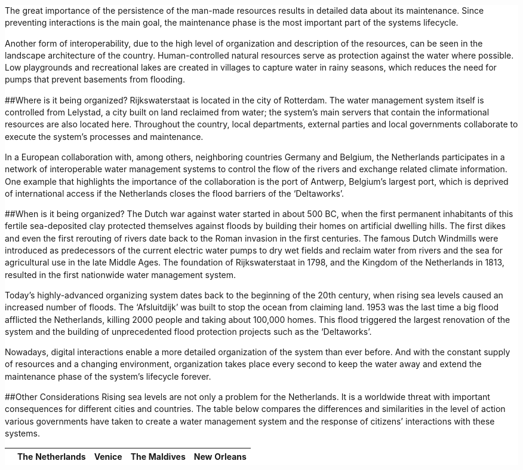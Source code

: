 The great importance of the persistence of the man-made resources results in detailed data about its maintenance. Since preventing interactions is the main goal, the maintenance phase is the most important part of the systems lifecycle. 

Another form of interoperability, due to the high level of organization and description of the resources, can be seen in the landscape architecture of the country. Human-controlled natural resources serve as protection against the water where possible. Low playgrounds and recreational lakes are created in villages to capture water in rainy seasons, which reduces the need for pumps that prevent basements from flooding. 

##Where is it being organized? 
Rijkswaterstaat is located in the city of Rotterdam. The water management system itself is controlled from Lelystad, a city built on land reclaimed from water; the system’s main servers that contain the informational resources are also located here. Throughout the country, local departments, external parties and local governments collaborate to execute the system’s processes and maintenance. 

In a European collaboration with, among others, neighboring countries Germany and Belgium, the Netherlands participates in a network of interoperable water management systems to control the flow of the rivers and exchange related climate information. One example that highlights the importance of the collaboration is the port of Antwerp, Belgium’s largest port, which is deprived of international access if the Netherlands closes the flood barriers of the ‘Deltaworks’.

##When is it being organized? 
The Dutch war against water started in about 500 BC, when the first permanent inhabitants of this fertile sea-deposited clay protected themselves against floods by building their homes on artificial dwelling hills. The first dikes and even the first rerouting of rivers date back to the Roman invasion in the first centuries. The famous Dutch Windmills were introduced as predecessors of the current electric water pumps to dry wet fields and reclaim water from rivers and the sea for agricultural use in the late Middle Ages. The foundation of Rijkswaterstaat in 1798, and the Kingdom of the Netherlands in 1813, resulted in the first nationwide water management system.

Today’s highly-advanced organizing system dates back to the beginning of the 20th century, when rising sea levels caused an increased number of floods. The ‘Afsluitdijk’ was built to stop the ocean from claiming land. 1953 was the last time a big flood afflicted the Netherlands, killing 2000 people and taking about 100,000 homes. This flood triggered the largest renovation of the system and the building of unprecedented flood protection projects such as the ‘Deltaworks’.

Nowadays, digital interactions enable a more detailed organization of the system than ever before. And with the constant supply of resources and a changing environment, organization takes place every second to keep the water away and extend the maintenance phase of the system’s lifecycle forever.

##Other Considerations
Rising sea levels are not only a problem for the Netherlands. It is a worldwide threat with important consequences for different cities and countries. The table below compares the differences and similarities in the level of action various governments have taken to create a water management system and the response of citizens’ interactions with these systems. 

|                                         | The Netherlands                                                                                             | Venice                                                                                                                                                                                                                                                     | The Maldives                                                                                                                                                                                                                                                                                                                                                       | New Orleans                                                                                                                                                                                             |
|-----------------------------------------|-------------------------------------------------------------------------------------------------------------|------------------------------------------------------------------------------------------------------------------------------------------------------------------------------------------------------------------------------------------------------------|--------------------------------------------------------------------------------------------------------------------------------------------------------------------------------------------------------------------------------------------------------------------------------------------------------------------------------------------------------------------|---------------------------------------------------------------------------------------------------------------------------------------------------------------------------------------------------------|